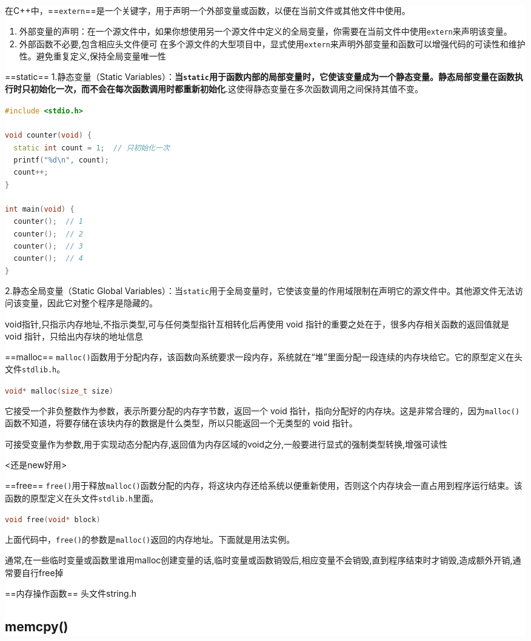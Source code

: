 在C++中，==`extern`==是一个关键字，用于声明一个外部变量或函数，以便在当前文件或其他文件中使用。

1. 外部变量的声明：在一个源文件中，如果你想使用另一个源文件中定义的全局变量，你需要在当前文件中使用`extern`来声明该变量。
2. 外部函数不必要,包含相应头文件便可
在多个源文件的大型项目中，显式使用`extern`来声明外部变量和函数可以增强代码的可读性和维护性。避免重复定义,保持全局变量唯一性


==static==
1.静态变量（Static Variables）：**当`static`用于函数内部的局部变量时，它使该变量成为一个静态变量。静态局部变量在函数执行时只初始化一次，而不会在每次函数调用时都重新初始化**.这使得静态变量在多次函数调用之间保持其值不变。
```cpp
#include <stdio.h>

void counter(void) {
  static int count = 1;  // 只初始化一次
  printf("%d\n", count);
  count++;
}

int main(void) {
  counter();  // 1
  counter();  // 2
  counter();  // 3
  counter();  // 4
}
```
2.静态全局变量（Static Global Variables）：当`static`用于全局变量时，它使该变量的作用域限制在声明它的源文件中。其他源文件无法访问该变量，因此它对整个程序是隐藏的。

void指针,只指示内存地址,不指示类型,可与任何类型指针互相转化后再使用
void 指针的重要之处在于，很多内存相关函数的返回值就是 void 指针，只给出内存块的地址信息

==malloc==
`malloc()`函数用于分配内存，该函数向系统要求一段内存，系统就在“堆”里面分配一段连续的内存块给它。它的原型定义在头文件`stdlib.h`。

```c
void* malloc(size_t size)
```

它接受一个非负整数作为参数，表示所要分配的内存字节数，返回一个 void 指针，指向分配好的内存块。这是非常合理的，因为`malloc()`函数不知道，将要存储在该块内存的数据是什么类型，所以只能返回一个无类型的 void 指针。

可接受变量作为参数,用于实现动态分配内存,返回值为内存区域的void之分,一般要进行显式的强制类型转换,增强可读性

<还是new好用>

==free==
`free()`用于释放`malloc()`函数分配的内存，将这块内存还给系统以便重新使用，否则这个内存块会一直占用到程序运行结束。该函数的原型定义在头文件`stdlib.h`里面。

```c
void free(void* block)
```

上面代码中，`free()`的参数是`malloc()`返回的内存地址。下面就是用法实例。

通常,在一些临时变量或函数里谁用malloc创建变量的话,临时变量或函数销毁后,相应变量不会销毁,直到程序结束时才销毁,造成额外开销,通常要自行free掉

==内存操作函数==
头文件string.h
## memcpy()
